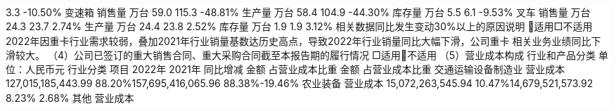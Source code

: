3.3
-10.50%
变速箱
销售量
万台
59.0
115.3
-48.81%
生产量
万台
58.4
104.9
-44.30%
库存量
万台
5.5
6.1
-9.53%
叉车
销售量
万台
24.3
23.7
2.74%
生产量
万台
24.4
23.8
2.52%
库存量
万台
1.9
1.9
3.12%
相关数据同比发生变动30%以上的原因说明
适用□不适用
2022年因重卡行业需求较弱，叠加2021年行业销量基数达历史高点，导致2022年行业销量同比大幅下滑，公司重卡
相关业务业绩同比下滑较大。
（4）公司已签订的重大销售合同、重大采购合同截至本报告期的履行情况
□适用不适用
（5）营业成本构成
行业和产品分类
单位：人民币元
行业分类
项目
2022年
2021年
同比增减
金额
占营业成本比重
金额
占营业成本比重
交通运输设备制造业
营业成本127,015,185,443.99
88.20%157,695,416,065.96
88.38%-19.46%
农业装备
营业成本
15,072,263,545.94
10.47%14,679,521,573.92
8.23%
2.68%
其他
营业成本